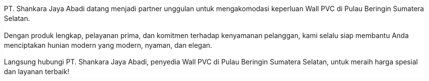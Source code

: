 PT. Shankara Jaya Abadi datang menjadi partner unggulan untuk mengakomodasi keperluan Wall PVC di Pulau Beringin Sumatera Selatan.

Dengan produk lengkap, pelayanan prima, dan komitmen terhadap kenyamanan pelanggan, kami selalu siap membantu Anda menciptakan hunian modern yang modern, nyaman, dan elegan.

Langsung hubungi PT. Shankara Jaya Abadi, penyedia Wall PVC di Pulau Beringin Sumatera Selatan, untuk meraih harga spesial dan layanan terbaik!